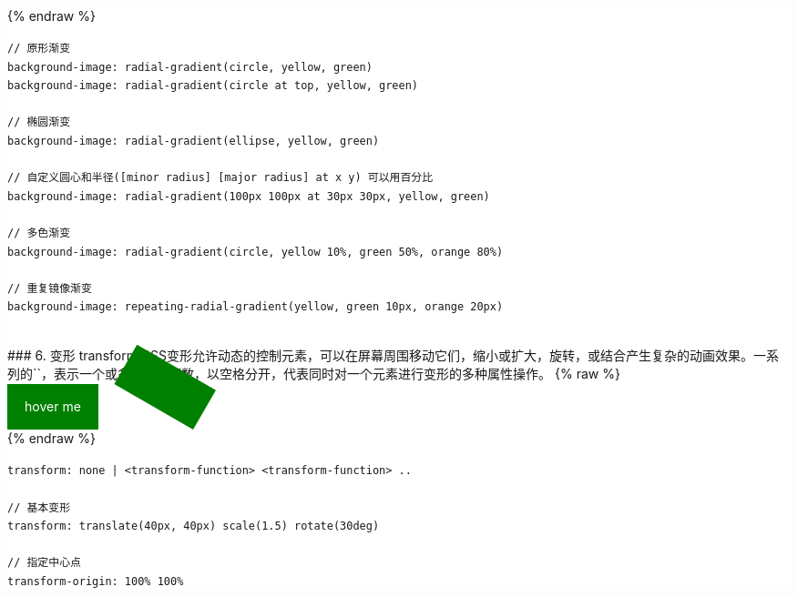 </div>

{% endraw %}
```
// 原形渐变
background-image: radial-gradient(circle, yellow, green)
background-image: radial-gradient(circle at top, yellow, green)

// 椭圆渐变
background-image: radial-gradient(ellipse, yellow, green)

// 自定义圆心和半径([minor radius] [major radius] at x y) 可以用百分比
background-image: radial-gradient(100px 100px at 30px 30px, yellow, green)

// 多色渐变
background-image: radial-gradient(circle, yellow 10%, green 50%, orange 80%)

// 重复镜像渐变
background-image: repeating-radial-gradient(yellow, green 10px, orange 20px)
```
<br/>
### 6. 变形 transform
CSS变形允许动态的控制元素，可以在屏幕周围移动它们，缩小或扩大，旋转，或结合产生复杂的动画效果。一系列的`<transform-function>`，表示一个或多个变形函数，以空格分开，代表同时对一个元素进行变形的多种属性操作。
{% raw %}
<style>
  .transform div{
    width: 100px;
    height: 50px;
    background-color: green;
    color: #fff;
    display: inline-block;
    vertical-align: middle;
    text-align: center;
    line-height: 50px;
  }
  .transform1:hover{
    transform: scale(1.5) rotate(30deg)
  }
  .transform2{
    transform: rotate(30deg);
    transform-origin: 100% 100%;
  }
</style>
<div class="transform">
  <div class="transform1">hover me</div>
  <div class="transform2"></div>
</div>
{% endraw %}

```
transform: none | <transform-function> <transform-function> ..

// 基本变形
transform: translate(40px, 40px) scale(1.5) rotate(30deg)

// 指定中心点
transform-origin: 100% 100%

```
